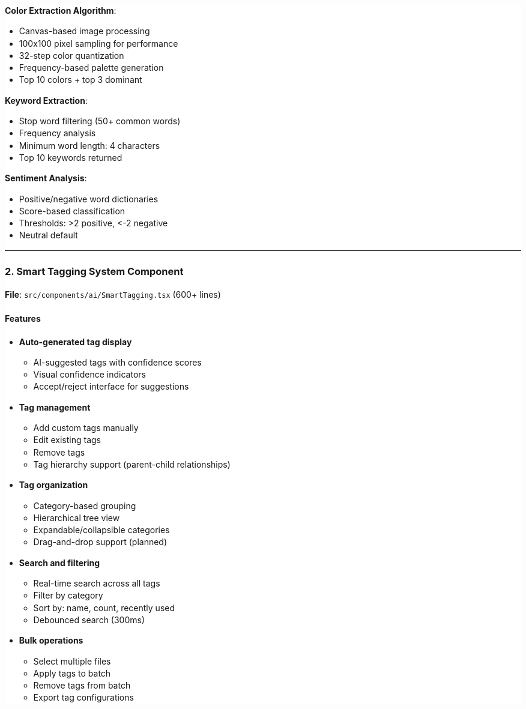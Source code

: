 **Color Extraction Algorithm**:
- Canvas-based image processing
- 100x100 pixel sampling for performance
- 32-step color quantization
- Frequency-based palette generation
- Top 10 colors + top 3 dominant

**Keyword Extraction**:
- Stop word filtering (50+ common words)
- Frequency analysis
- Minimum word length: 4 characters
- Top 10 keywords returned

**Sentiment Analysis**:
- Positive/negative word dictionaries
- Score-based classification
- Thresholds: >2 positive, <-2 negative
- Neutral default

---

### 2. Smart Tagging System Component
**File**: `src/components/ai/SmartTagging.tsx` (600+ lines)

#### Features
- **Auto-generated tag display**
  - AI-suggested tags with confidence scores
  - Visual confidence indicators
  - Accept/reject interface for suggestions

- **Tag management**
  - Add custom tags manually
  - Edit existing tags
  - Remove tags
  - Tag hierarchy support (parent-child relationships)

- **Tag organization**
  - Category-based grouping
  - Hierarchical tree view
  - Expandable/collapsible categories
  - Drag-and-drop support (planned)

- **Search and filtering**
  - Real-time search across all tags
  - Filter by category
  - Sort by: name, count, recently used
  - Debounced search (300ms)

- **Bulk operations**
  - Select multiple files
  - Apply tags to batch
  - Remove tags from batch
  - Export tag configurations
